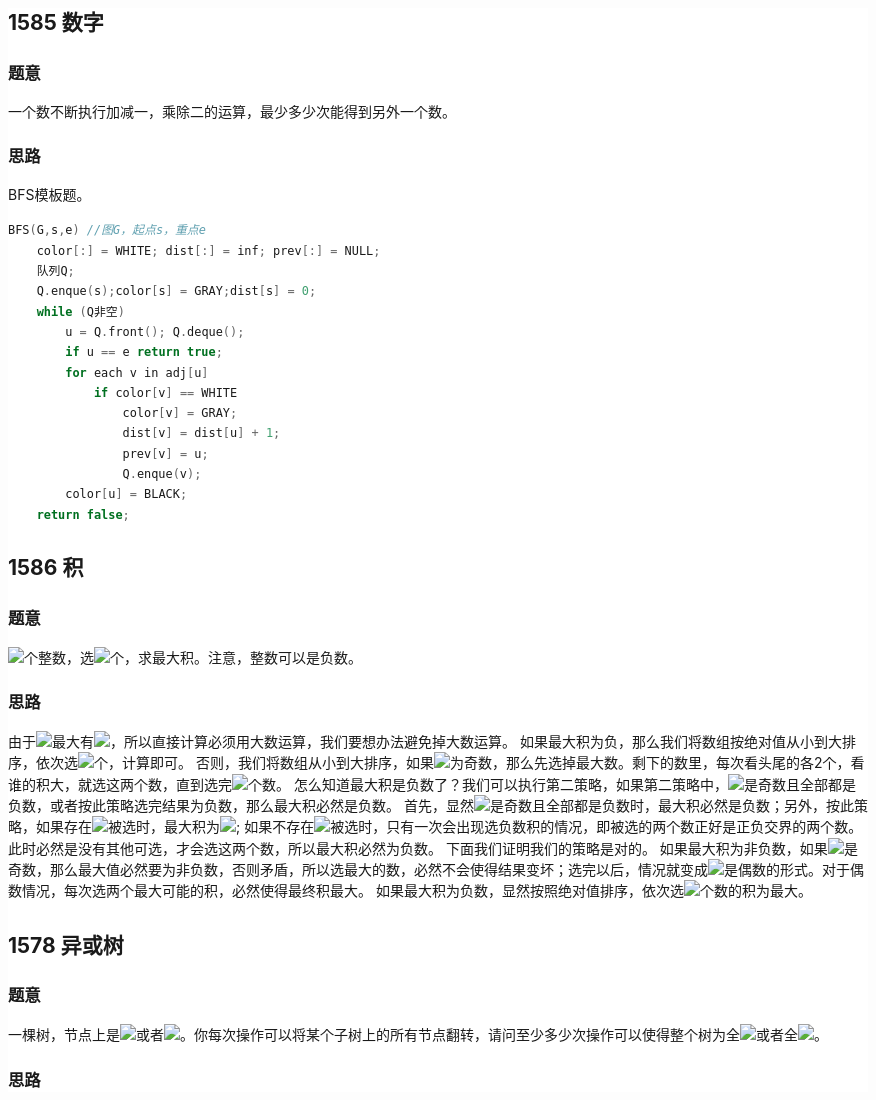 ## 1585 数字
### 题意
一个数不断执行加减一，乘除二的运算，最少多少次能得到另外一个数。
### 思路
BFS模板题。
```cpp
BFS(G,s,e) //图G，起点s，重点e
    color[:] = WHITE; dist[:] = inf; prev[:] = NULL;
    队列Q;
    Q.enque(s);color[s] = GRAY;dist[s] = 0;
    while (Q非空)
        u = Q.front(); Q.deque(); 
        if u == e return true;
        for each v in adj[u]
            if color[v] == WHITE						
                color[v] = GRAY;
                dist[v] = dist[u] + 1;
                prev[v] = u;
                Q.enque(v);
        color[u] = BLACK;
    return false;

```
## 1586 积
### 题意
![](https://smr-typora.oss-cn-guangzhou.aliyuncs.com/img/df378375e7693bdcf9535661c023c02e.svg)个整数，选![](https://smr-typora.oss-cn-guangzhou.aliyuncs.com/img/df976ff7fcf17d60490267d18a1e3996.svg)个，求最大积。注意，整数可以是负数。
### 思路
由于![](https://smr-typora.oss-cn-guangzhou.aliyuncs.com/img/df378375e7693bdcf9535661c023c02e.svg)最大有![](https://smr-typora.oss-cn-guangzhou.aliyuncs.com/img/38f10dfc60376e1d78da6027f1a33383.svg)，所以直接计算必须用大数运算，我们要想办法避免掉大数运算。
如果最大积为负，那么我们将数组按绝对值从小到大排序，依次选![](https://smr-typora.oss-cn-guangzhou.aliyuncs.com/img/df976ff7fcf17d60490267d18a1e3996.svg)个，计算即可。
否则，我们将数组从小到大排序，如果![](https://smr-typora.oss-cn-guangzhou.aliyuncs.com/img/df976ff7fcf17d60490267d18a1e3996.svg)为奇数，那么先选掉最大数。剩下的数里，每次看头尾的各2个，看谁的积大，就选这两个数，直到选完![](https://smr-typora.oss-cn-guangzhou.aliyuncs.com/img/df976ff7fcf17d60490267d18a1e3996.svg)个数。
怎么知道最大积是负数了？我们可以执行第二策略，如果第二策略中，![](https://smr-typora.oss-cn-guangzhou.aliyuncs.com/img/df976ff7fcf17d60490267d18a1e3996.svg)是奇数且全部都是负数，或者按此策略选完结果为负数，那么最大积必然是负数。 首先，显然![](https://smr-typora.oss-cn-guangzhou.aliyuncs.com/img/df976ff7fcf17d60490267d18a1e3996.svg)是奇数且全部都是负数时，最大积必然是负数；另外，按此策略，如果存在![](https://smr-typora.oss-cn-guangzhou.aliyuncs.com/img/22d0feea96d3bb2fc273f7598ce748c1.svg)被选时，最大积为![](https://smr-typora.oss-cn-guangzhou.aliyuncs.com/img/22d0feea96d3bb2fc273f7598ce748c1.svg); 如果不存在![](https://smr-typora.oss-cn-guangzhou.aliyuncs.com/img/22d0feea96d3bb2fc273f7598ce748c1.svg)被选时，只有一次会出现选负数积的情况，即被选的两个数正好是正负交界的两个数。此时必然是没有其他可选，才会选这两个数，所以最大积必然为负数。
下面我们证明我们的策略是对的。
如果最大积为非负数，如果![](https://smr-typora.oss-cn-guangzhou.aliyuncs.com/img/df976ff7fcf17d60490267d18a1e3996.svg)是奇数，那么最大值必然要为非负数，否则矛盾，所以选最大的数，必然不会使得结果变坏；选完以后，情况就变成![](https://smr-typora.oss-cn-guangzhou.aliyuncs.com/img/df976ff7fcf17d60490267d18a1e3996.svg)是偶数的形式。对于偶数情况，每次选两个最大可能的积，必然使得最终积最大。
如果最大积为负数，显然按照绝对值排序，依次选![](https://smr-typora.oss-cn-guangzhou.aliyuncs.com/img/df976ff7fcf17d60490267d18a1e3996.svg)个数的积为最大。
## 1578 异或树
### 题意
一棵树，节点上是![](https://smr-typora.oss-cn-guangzhou.aliyuncs.com/img/22d0feea96d3bb2fc273f7598ce748c1.svg)或者![](https://smr-typora.oss-cn-guangzhou.aliyuncs.com/img/53072c2388d69edc65c2377681e4e87c.svg)。你每次操作可以将某个子树上的所有节点翻转，请问至少多少次操作可以使得整个树为全![](https://smr-typora.oss-cn-guangzhou.aliyuncs.com/img/22d0feea96d3bb2fc273f7598ce748c1.svg)或者全![](https://smr-typora.oss-cn-guangzhou.aliyuncs.com/img/53072c2388d69edc65c2377681e4e87c.svg)。
### 思路